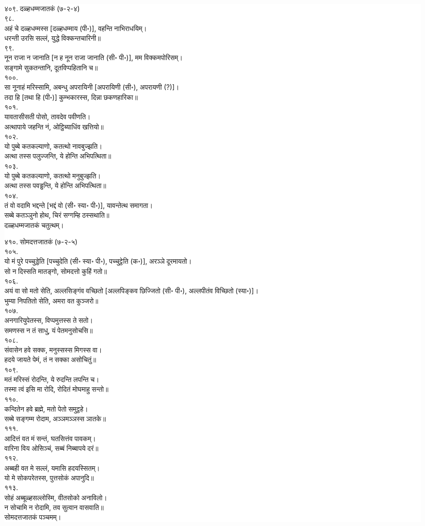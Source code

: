 ४०९. दळ्हधम्मजातकं (७-२-४)  
९८.  
अहं चे दळ्हधम्मस्स [दळ्हधम्माय (पी॰)], वहन्ति नाभिराधयिम्।  
धरन्ती उरसि सल्लं, युद्धे विक्कन्तचारिनी॥  
९९.  
नून राजा न जानाति [न ह नून राजा जानाति (सी॰ पी॰)], मम विक्कमपोरिसम्।  
सङ्गामे सुकतन्तानि, दूतविप्पहितानि च॥  
१००.  
सा नूनाहं मरिस्सामि, अबन्धु अपरायिनी [अपरायिणी (सी॰), अपरायणी (?)]।  
तदा हि [तथा हि (पी॰)] कुम्भकारस्स, दिन्ना छकणहारिका॥  
१०१.  
यावतासीसती पोसो, तावदेव पवीणति।  
अत्थापाये जहन्ति नं, ओट्ठिब्याधिंव खत्तियो॥  
१०२.  
यो पुब्बे कतकल्याणो, कतत्थो नावबुज्झति।  
अत्था तस्स पलुज्जन्ति, ये होन्ति अभिपत्थिता॥  
१०३.  
यो पुब्बे कतकल्याणो, कतत्थो मनुबुज्झति।  
अत्था तस्स पवड्ढन्ति, ये होन्ति अभिपत्थिता॥  
१०४.  
तं वो वदामि भद्दन्ते [भद्दं वो (सी॰ स्या॰ पी॰)], यावन्तेत्थ समागता।  
सब्बे कतञ्ञुनो होथ, चिरं सग्गम्हि ठस्सथाति॥  
दळ्हधम्मजातकं चतुत्थम्।  
  
४१०. सोमदत्तजातकं (७-२-५)  
१०५.  
यो मं पुरे पच्चुड्डेति [पच्चुदेति (सी॰ स्या॰ पी॰), पच्चुट्ठेति (क॰)], अरञ्ञे दूरमायतो।  
सो न दिस्सति मातङ्गो, सोमदत्तो कुहिं गतो॥  
१०६.  
अयं वा सो मतो सेति, अल्लसिङ्गंव वच्छितो [अल्लपिङ्कव छिज्जितो (सी॰ पी॰), अल्लपीतंव विच्छितो (स्या॰)]।  
भुम्या निपतितो सेति, अमरा वत कुञ्जरो॥  
१०७.  
अनगारियुपेतस्स, विप्पमुत्तस्स ते सतो।  
समणस्स न तं साधु, यं पेतमनुसोचसि॥  
१०८.  
संवासेन हवे सक्क, मनुस्सस्स मिगस्स वा।  
हदये जायते पेमं, तं न सक्का असोचितुं॥  
१०९.  
मतं मरिस्सं रोदन्ति, ये रुदन्ति लपन्ति च।  
तस्मा त्वं इसि मा रोदि, रोदितं मोघमाहु सन्तो॥  
११०.  
कन्दितेन हवे ब्रह्मे, मतो पेतो समुट्ठहे।  
सब्बे सङ्गम्म रोदाम, अञ्ञमञ्ञस्स ञातके॥  
१११.  
आदित्तं वत मं सन्तं, घतसित्तंव पावकम्।  
वारिना विय ओसिञ्चं, सब्बं निब्बापये दरं॥  
११२.  
अब्बही वत मे सल्लं, यमासि हदयस्सितम्।  
यो मे सोकपरेतस्स, पुत्तसोकं अपानुदि॥  
११३.  
सोहं अब्बूळ्हसल्लोस्मि, वीतसोको अनाविलो।  
न सोचामि न रोदामि, तव सुत्वान वासवाति॥  
सोमदत्तजातकं पञ्चमम्।  
  